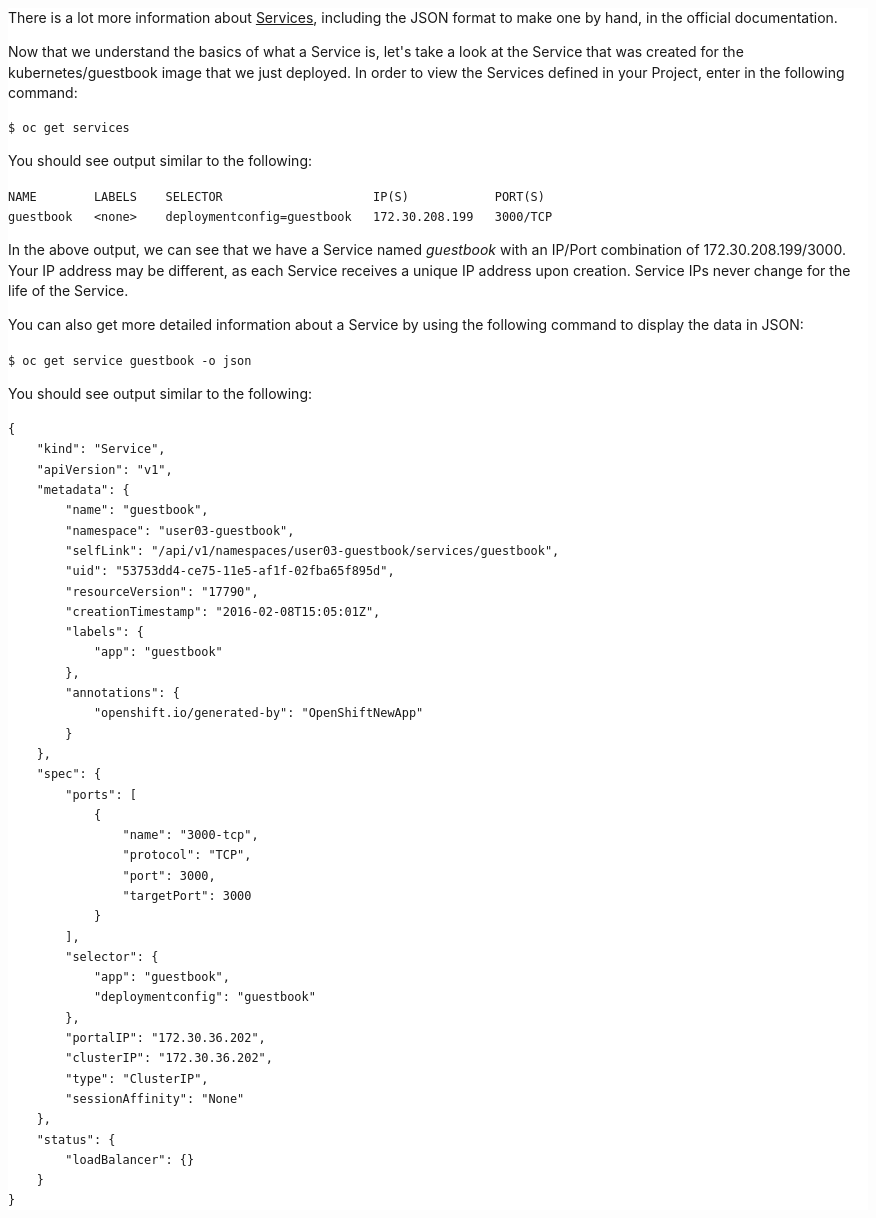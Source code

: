 There is a lot more information about
[Services](https://docs.openshift.com/enterprise/3.0/architecture/core_concepts/pods_and_services.html#services),
including the JSON format to make one by hand, in the official documentation.

Now that we understand the basics of what a Service is, let's take a look at the
Service that was created for the kubernetes/guestbook image that we just
deployed.  In order to view the Services defined in your Project, enter in the
following command:

	$ oc get services

You should see output similar to the following:

	NAME        LABELS    SELECTOR                     IP(S)            PORT(S)
	guestbook   <none>    deploymentconfig=guestbook   172.30.208.199   3000/TCP

In the above output, we can see that we have a Service named *guestbook* with an
IP/Port combination of 172.30.208.199/3000. Your IP address may be different, as
each Service receives a unique IP address upon creation. Service IPs never
change for the life of the Service.

You can also get more detailed information about a Service by using the
following command to display the data in JSON:

	$ oc get service guestbook -o json

You should see output similar to the following:

    {
        "kind": "Service",
        "apiVersion": "v1",
        "metadata": {
            "name": "guestbook",
            "namespace": "user03-guestbook",
            "selfLink": "/api/v1/namespaces/user03-guestbook/services/guestbook",
            "uid": "53753dd4-ce75-11e5-af1f-02fba65f895d",
            "resourceVersion": "17790",
            "creationTimestamp": "2016-02-08T15:05:01Z",
            "labels": {
                "app": "guestbook"
            },
            "annotations": {
                "openshift.io/generated-by": "OpenShiftNewApp"
            }
        },
        "spec": {
            "ports": [
                {
                    "name": "3000-tcp",
                    "protocol": "TCP",
                    "port": 3000,
                    "targetPort": 3000
                }
            ],
            "selector": {
                "app": "guestbook",
                "deploymentconfig": "guestbook"
            },
            "portalIP": "172.30.36.202",
            "clusterIP": "172.30.36.202",
            "type": "ClusterIP",
            "sessionAffinity": "None"
        },
        "status": {
            "loadBalancer": {}
        }
    }